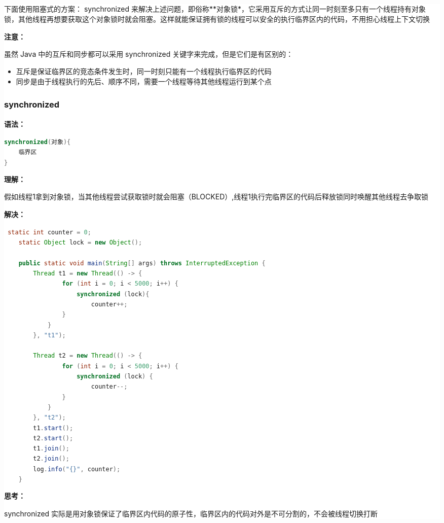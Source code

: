 下面使用阻塞式的方案： synchronized 来解决上述问题，即俗称**对象锁*，它采用互斥的方式让同一时刻至多只有一个线程持有对象锁，其他线程再想要获取这个对象锁时就会阻塞。这样就能保证拥有锁的线程可以安全的执行临界区内的代码，不用担心线程上下文切换

**注意：**

虽然 Java 中的互斥和同步都可以采用 synchronized 关键字来完成，但是它们是有区别的：

- 互斥是保证临界区的竞态条件发生时，同一时刻只能有一个线程执行临界区的代码
- 同步是由于线程执行的先后、顺序不同，需要一个线程等待其他线程运行到某个点
  
### synchronized

**语法：**

```java
synchronized(对象){
    临界区
}
```

**理解：**

假如线程1拿到对象锁，当其他线程尝试获取锁时就会阻塞（BLOCKED）,线程1执行完临界区的代码后释放锁同时唤醒其他线程去争取锁

**解决：**

```java
 static int counter = 0;
    static Object lock = new Object();

    public static void main(String[] args) throws InterruptedException {
        Thread t1 = new Thread(() -> {
                for (int i = 0; i < 5000; i++) {
                    synchronized (lock){
                        counter++;
                }
            }
        }, "t1");

        Thread t2 = new Thread(() -> {
                for (int i = 0; i < 5000; i++) {
                    synchronized (lock) {
                        counter--;
                }
            }
        }, "t2");
        t1.start();
        t2.start();
        t1.join();
        t2.join();
        log.info("{}", counter);
    }
```

**思考：**

synchronized 实际是用对象锁保证了临界区内代码的原子性，临界区内的代码对外是不可分割的，不会被线程切换打断
